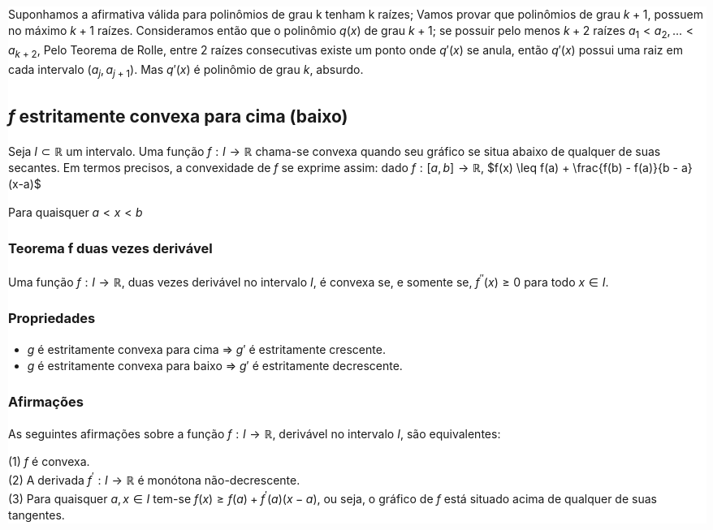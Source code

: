 Suponhamos a afirmativa válida para polinômios de grau k tenham k raízes; Vamos provar que polinômios de grau $k+1$, possuem no máximo $k+1$ raízes.
Consideramos então que o polinômio $q(x)$ de grau $k+1$; se possuir pelo menos $k+2$ raízes $a_1<a_2,...<a_{k+2}$, Pelo Teorema de Rolle, entre 2 raízes consecutivas existe um ponto onde $q'(x)$ se anula, então $q'(x)$ possui uma raiz em cada intervalo $(a_j, a_{j+1})$. Mas $q'(x)$ é polinômio de grau $k$, absurdo.

## $f$ estritamente convexa para cima (baixo)

Seja $I \subset \mathbb{R}$ um intervalo. Uma função $f: I \rightarrow \mathbb{R}$ chama-se convexa quando seu gráfico se situa abaixo de qualquer de suas secantes. Em termos precisos, a convexidade de $f$ se exprime assim: dado $f:[a,b] \rightarrow \mathbb{R}$,
$f(x) \leq f(a) + \frac{f(b) - f(a)}{b - a}(x-a)$

Para quaisquer $a < x < b$

### Teorema f duas vezes derivável

Uma função $f: I \rightarrow \mathbb{R}$, duas vezes derivável no intervalo $I$, é convexa se, e somente se, $f^{\prime \prime}(x) \geq 0$ para todo $x \in I$.

### Propriedades

- $g$ é estritamente convexa para cima $\Rightarrow$ $g'$ é estritamente crescente.
- $g$ é estritamente convexa para baixo $\Rightarrow$ $g'$ é estritamente decrescente.

### Afirmações

As seguintes afirmações sobre a função $f: I \rightarrow \mathbb{R}$, derivável no intervalo $I$, são equivalentes:

(1) $f$ é convexa. \
(2) A derivada $f^{\prime}: I \rightarrow \mathbb{R}$ é monótona não-decrescente. \
(3) Para quaisquer $a, x \in I$ tem-se $f(x) \geq f(a)+f^{\prime}(a)(x-a)$, ou seja, o gráfico de $f$ está situado acima de qualquer de suas tangentes.
